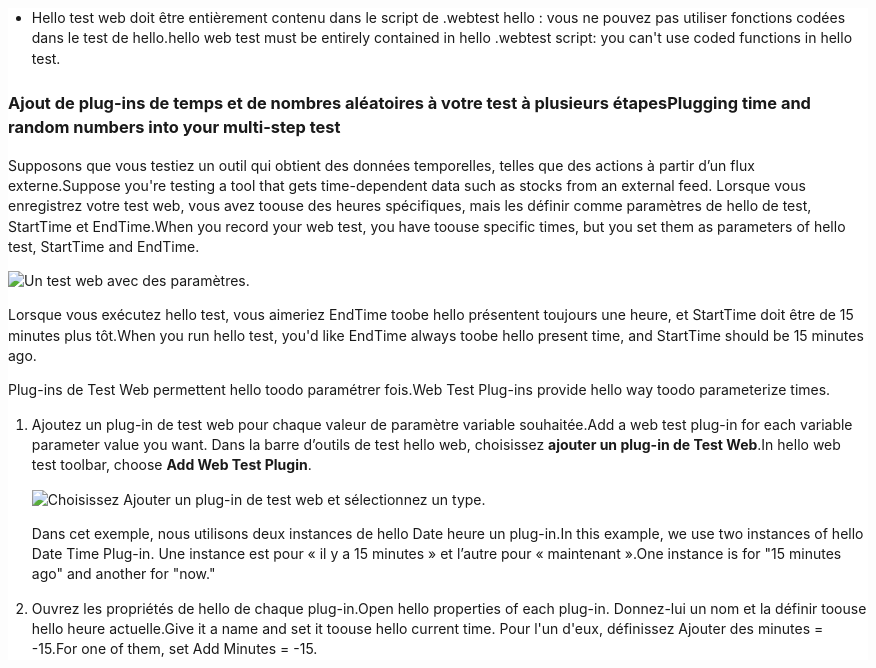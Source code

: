 * <span data-ttu-id="c744a-243">Hello test web doit être entièrement contenu dans le script de .webtest hello : vous ne pouvez pas utiliser fonctions codées dans le test de hello.</span><span class="sxs-lookup"><span data-stu-id="c744a-243">hello web test must be entirely contained in hello .webtest script: you can't use coded functions in hello test.</span></span>

### <a name="plugging-time-and-random-numbers-into-your-multi-step-test"></a><span data-ttu-id="c744a-244">Ajout de plug-ins de temps et de nombres aléatoires à votre test à plusieurs étapes</span><span class="sxs-lookup"><span data-stu-id="c744a-244">Plugging time and random numbers into your multi-step test</span></span>
<span data-ttu-id="c744a-245">Supposons que vous testiez un outil qui obtient des données temporelles, telles que des actions à partir d’un flux externe.</span><span class="sxs-lookup"><span data-stu-id="c744a-245">Suppose you're testing a tool that gets time-dependent data such as stocks from an external feed.</span></span> <span data-ttu-id="c744a-246">Lorsque vous enregistrez votre test web, vous avez toouse des heures spécifiques, mais les définir comme paramètres de hello de test, StartTime et EndTime.</span><span class="sxs-lookup"><span data-stu-id="c744a-246">When you record your web test, you have toouse specific times, but you set them as parameters of hello test, StartTime and EndTime.</span></span>

![Un test web avec des paramètres.](./media/app-insights-monitor-web-app-availability/appinsights-72webtest-parameters.png)

<span data-ttu-id="c744a-248">Lorsque vous exécutez hello test, vous aimeriez EndTime toobe hello présentent toujours une heure, et StartTime doit être de 15 minutes plus tôt.</span><span class="sxs-lookup"><span data-stu-id="c744a-248">When you run hello test, you'd like EndTime always toobe hello present time, and StartTime should be 15 minutes ago.</span></span>

<span data-ttu-id="c744a-249">Plug-ins de Test Web permettent hello toodo paramétrer fois.</span><span class="sxs-lookup"><span data-stu-id="c744a-249">Web Test Plug-ins provide hello way toodo parameterize times.</span></span>

1. <span data-ttu-id="c744a-250">Ajoutez un plug-in de test web pour chaque valeur de paramètre variable souhaitée.</span><span class="sxs-lookup"><span data-stu-id="c744a-250">Add a web test plug-in for each variable parameter value you want.</span></span> <span data-ttu-id="c744a-251">Dans la barre d’outils de test hello web, choisissez **ajouter un plug-in de Test Web**.</span><span class="sxs-lookup"><span data-stu-id="c744a-251">In hello web test toolbar, choose **Add Web Test Plugin**.</span></span>

    ![Choisissez Ajouter un plug-in de test web et sélectionnez un type.](./media/app-insights-monitor-web-app-availability/appinsights-72webtest-plugins.png)

    <span data-ttu-id="c744a-253">Dans cet exemple, nous utilisons deux instances de hello Date heure un plug-in.</span><span class="sxs-lookup"><span data-stu-id="c744a-253">In this example, we use two instances of hello Date Time Plug-in.</span></span> <span data-ttu-id="c744a-254">Une instance est pour « il y a 15 minutes » et l’autre pour « maintenant ».</span><span class="sxs-lookup"><span data-stu-id="c744a-254">One instance is for "15 minutes ago" and another for "now."</span></span>
2. <span data-ttu-id="c744a-255">Ouvrez les propriétés de hello de chaque plug-in.</span><span class="sxs-lookup"><span data-stu-id="c744a-255">Open hello properties of each plug-in.</span></span> <span data-ttu-id="c744a-256">Donnez-lui un nom et la définir toouse hello heure actuelle.</span><span class="sxs-lookup"><span data-stu-id="c744a-256">Give it a name and set it toouse hello current time.</span></span> <span data-ttu-id="c744a-257">Pour l'un d'eux, définissez Ajouter des minutes = -15.</span><span class="sxs-lookup"><span data-stu-id="c744a-257">For one of them, set Add Minutes = -15.</span></span>
